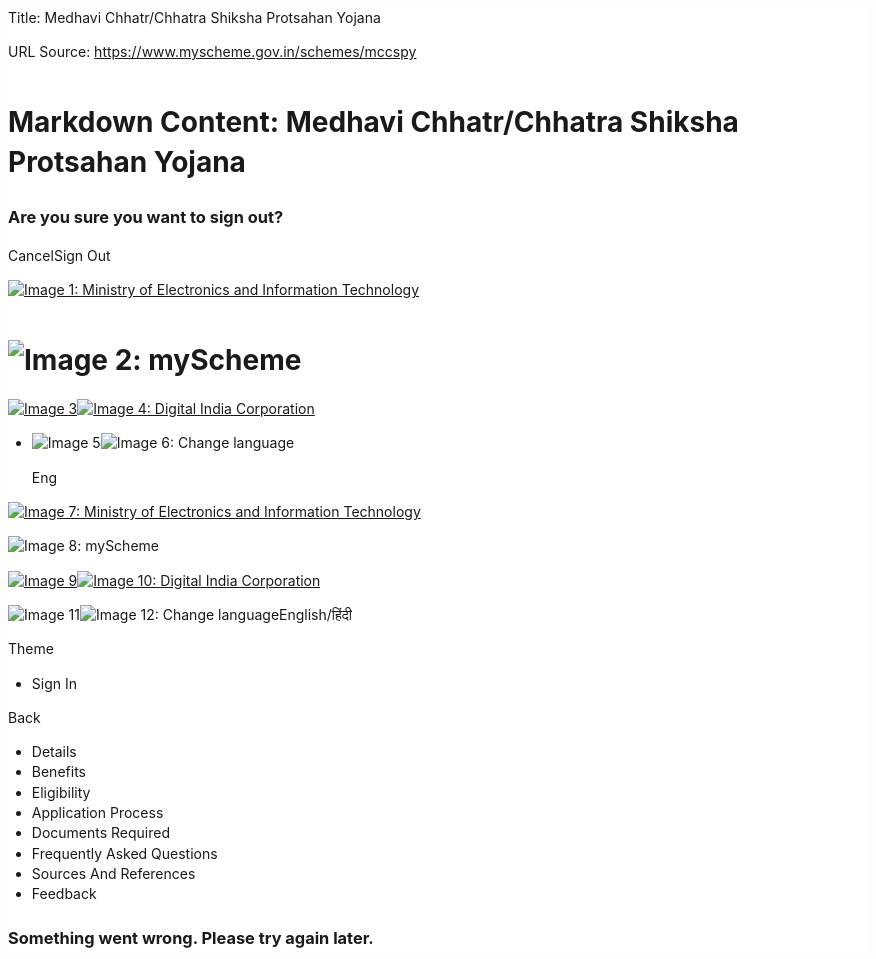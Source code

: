 Title: Medhavi Chhatr/Chhatra Shiksha Protsahan Yojana

URL Source: https://www.myscheme.gov.in/schemes/mccspy

Markdown Content:
Medhavi Chhatr/Chhatra Shiksha Protsahan Yojana
===============
  

### Are you sure you want to sign out?

CancelSign Out

[![Image 1: Ministry of Electronics and Information Technology](https://cdn.myscheme.in/images/logos/emblem-black.svg)](https://www.myscheme.gov.in/)

![Image 2: myScheme](https://cdn.myscheme.in/images/logos/myscheme-logo-black.svg)
==================================================================================

[![Image 3](blob:https://www.myscheme.gov.in/7029bfa5283c1934d72d4efe1c626373)![Image 4: Digital India Corporation](https://cdn.myscheme.in/images/logos/digital-india-black.svg)](https://www.digitalindia.gov.in/)

*   ![Image 5](blob:https://www.myscheme.gov.in/39e3356370f513e3664ceae4ebfc3a5a)![Image 6: Change language](blob:https://www.myscheme.gov.in/b9a31d3949b1882a09ed2f8508d538f3)
    
    Eng
    

[![Image 7: Ministry of Electronics and Information Technology](https://cdn.myscheme.in/images/logos/emblem-black.svg)](https://www.myscheme.gov.in/)

![Image 8: myScheme](https://cdn.myscheme.in/images/logos/myscheme-logo-black.svg)

[![Image 9](blob:https://www.myscheme.gov.in/04e0786ebe0ffe2b3244c2451b75b80f)![Image 10: Digital India Corporation](https://cdn.myscheme.in/images/logos/digital-india-black.svg)](https://www.digitalindia.gov.in/)

![Image 11](blob:https://www.myscheme.gov.in/39e3356370f513e3664ceae4ebfc3a5a)![Image 12: Change language](https://cdn.myscheme.in/images/icons/language.svg)English/हिंदी

Theme

*   Sign In

Back

*   Details
*   Benefits
*   Eligibility
*   Application Process
*   Documents Required
*   Frequently Asked Questions
*   Sources And References
*   Feedback

### Something went wrong. Please try again later.
